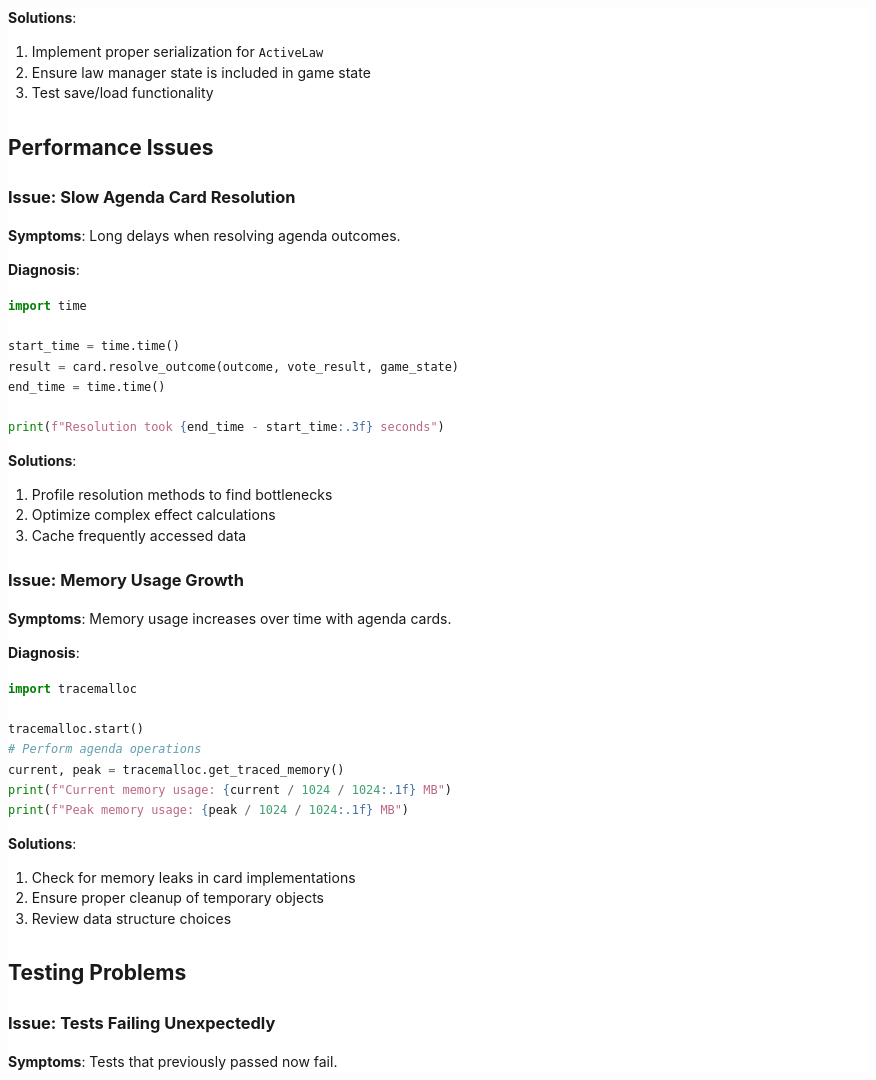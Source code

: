 **Solutions**:
1. Implement proper serialization for `ActiveLaw`
2. Ensure law manager state is included in game state
3. Test save/load functionality

## Performance Issues

### Issue: Slow Agenda Card Resolution

**Symptoms**: Long delays when resolving agenda outcomes.

**Diagnosis**:
```python
import time

start_time = time.time()
result = card.resolve_outcome(outcome, vote_result, game_state)
end_time = time.time()

print(f"Resolution took {end_time - start_time:.3f} seconds")
```

**Solutions**:
1. Profile resolution methods to find bottlenecks
2. Optimize complex effect calculations
3. Cache frequently accessed data

### Issue: Memory Usage Growth

**Symptoms**: Memory usage increases over time with agenda cards.

**Diagnosis**:
```python
import tracemalloc

tracemalloc.start()
# Perform agenda operations
current, peak = tracemalloc.get_traced_memory()
print(f"Current memory usage: {current / 1024 / 1024:.1f} MB")
print(f"Peak memory usage: {peak / 1024 / 1024:.1f} MB")
```

**Solutions**:
1. Check for memory leaks in card implementations
2. Ensure proper cleanup of temporary objects
3. Review data structure choices

## Testing Problems

### Issue: Tests Failing Unexpectedly

**Symptoms**: Tests that previously passed now fail.
